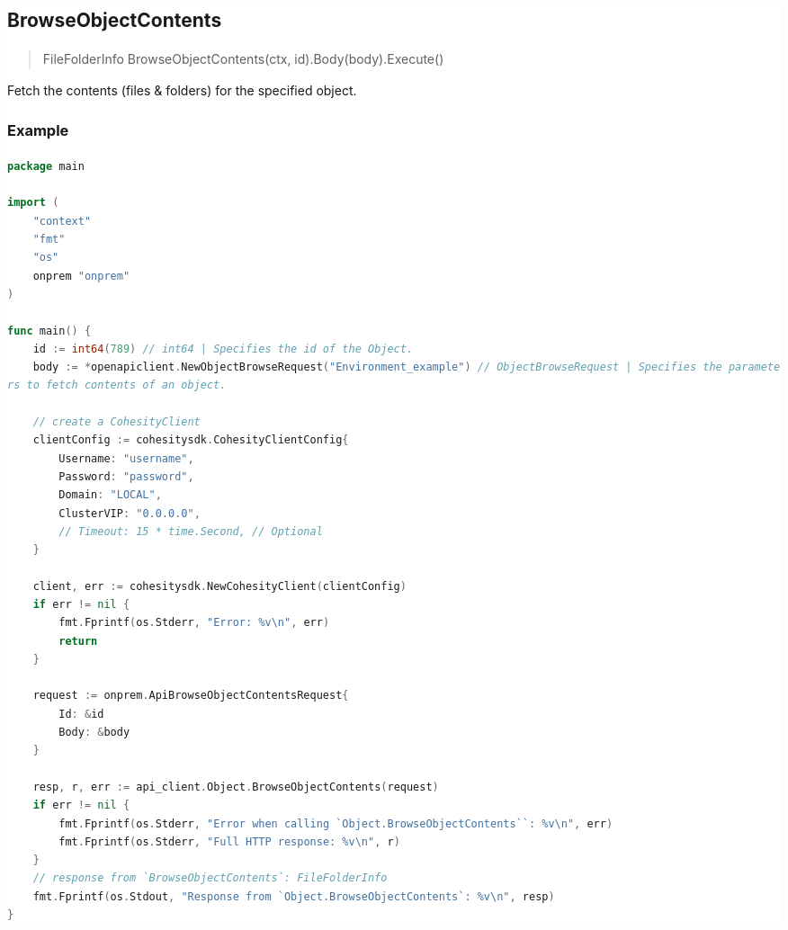 

## BrowseObjectContents

> FileFolderInfo BrowseObjectContents(ctx, id).Body(body).Execute()

Fetch the contents (files & folders) for the specified object.



### Example

```go
package main

import (
    "context"
    "fmt"
    "os"
    onprem "onprem"
)

func main() {
    id := int64(789) // int64 | Specifies the id of the Object.
    body := *openapiclient.NewObjectBrowseRequest("Environment_example") // ObjectBrowseRequest | Specifies the parameters to fetch contents of an object.

    // create a CohesityClient
    clientConfig := cohesitysdk.CohesityClientConfig{
        Username: "username",
        Password: "password",
        Domain: "LOCAL",
        ClusterVIP: "0.0.0.0",
        // Timeout: 15 * time.Second, // Optional 
    }

    client, err := cohesitysdk.NewCohesityClient(clientConfig)
    if err != nil {
        fmt.Fprintf(os.Stderr, "Error: %v\n", err)
        return
    }

    request := onprem.ApiBrowseObjectContentsRequest{
        Id: &id
        Body: &body
    }

    resp, r, err := api_client.Object.BrowseObjectContents(request)
    if err != nil {
        fmt.Fprintf(os.Stderr, "Error when calling `Object.BrowseObjectContents``: %v\n", err)
        fmt.Fprintf(os.Stderr, "Full HTTP response: %v\n", r)
    }
    // response from `BrowseObjectContents`: FileFolderInfo
    fmt.Fprintf(os.Stdout, "Response from `Object.BrowseObjectContents`: %v\n", resp)
}
```
